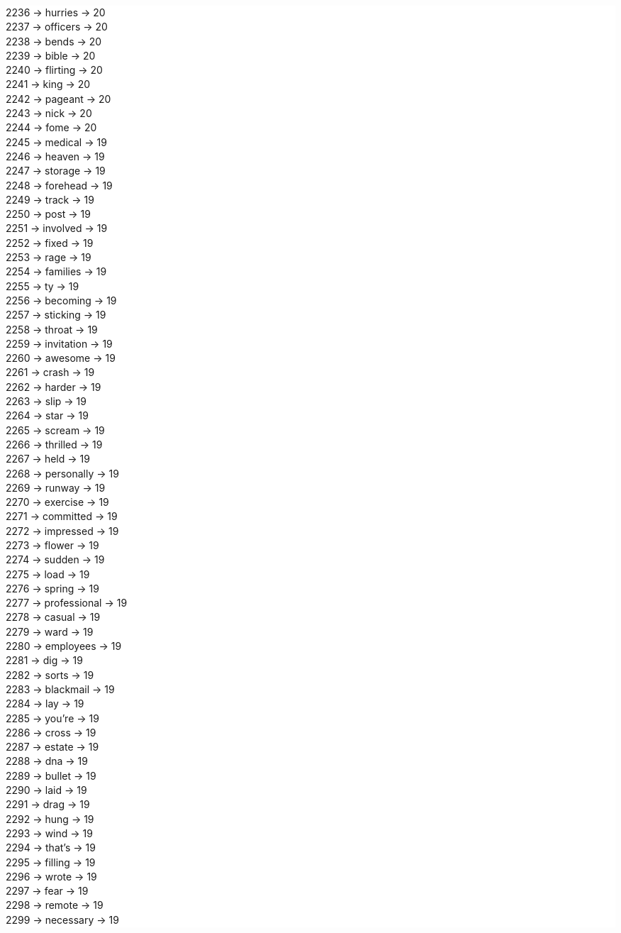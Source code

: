 2236 -> hurries -> 20  
2237 -> officers -> 20  
2238 -> bends -> 20  
2239 -> bible -> 20  
2240 -> flirting -> 20  
2241 -> king -> 20  
2242 -> pageant -> 20  
2243 -> nick -> 20  
2244 -> fome -> 20  
2245 -> medical -> 19  
2246 -> heaven -> 19  
2247 -> storage -> 19  
2248 -> forehead -> 19  
2249 -> track -> 19  
2250 -> post -> 19  
2251 -> involved -> 19  
2252 -> fixed -> 19  
2253 -> rage -> 19  
2254 -> families -> 19  
2255 -> ty -> 19  
2256 -> becoming -> 19  
2257 -> sticking -> 19  
2258 -> throat -> 19  
2259 -> invitation -> 19  
2260 -> awesome -> 19  
2261 -> crash -> 19  
2262 -> harder -> 19  
2263 -> slip -> 19  
2264 -> star -> 19  
2265 -> scream -> 19  
2266 -> thrilled -> 19  
2267 -> held -> 19  
2268 -> personally -> 19  
2269 -> runway -> 19  
2270 -> exercise -> 19  
2271 -> committed -> 19  
2272 -> impressed -> 19  
2273 -> flower -> 19  
2274 -> sudden -> 19  
2275 -> load -> 19  
2276 -> spring -> 19  
2277 -> professional -> 19  
2278 -> casual -> 19  
2279 -> ward -> 19  
2280 -> employees -> 19  
2281 -> dig -> 19  
2282 -> sorts -> 19  
2283 -> blackmail -> 19  
2284 -> lay -> 19  
2285 -> you’re -> 19  
2286 -> cross -> 19  
2287 -> estate -> 19  
2288 -> dna -> 19  
2289 -> bullet -> 19  
2290 -> laid -> 19  
2291 -> drag -> 19  
2292 -> hung -> 19  
2293 -> wind -> 19  
2294 -> that’s -> 19  
2295 -> filling -> 19  
2296 -> wrote -> 19  
2297 -> fear -> 19  
2298 -> remote -> 19  
2299 -> necessary -> 19  